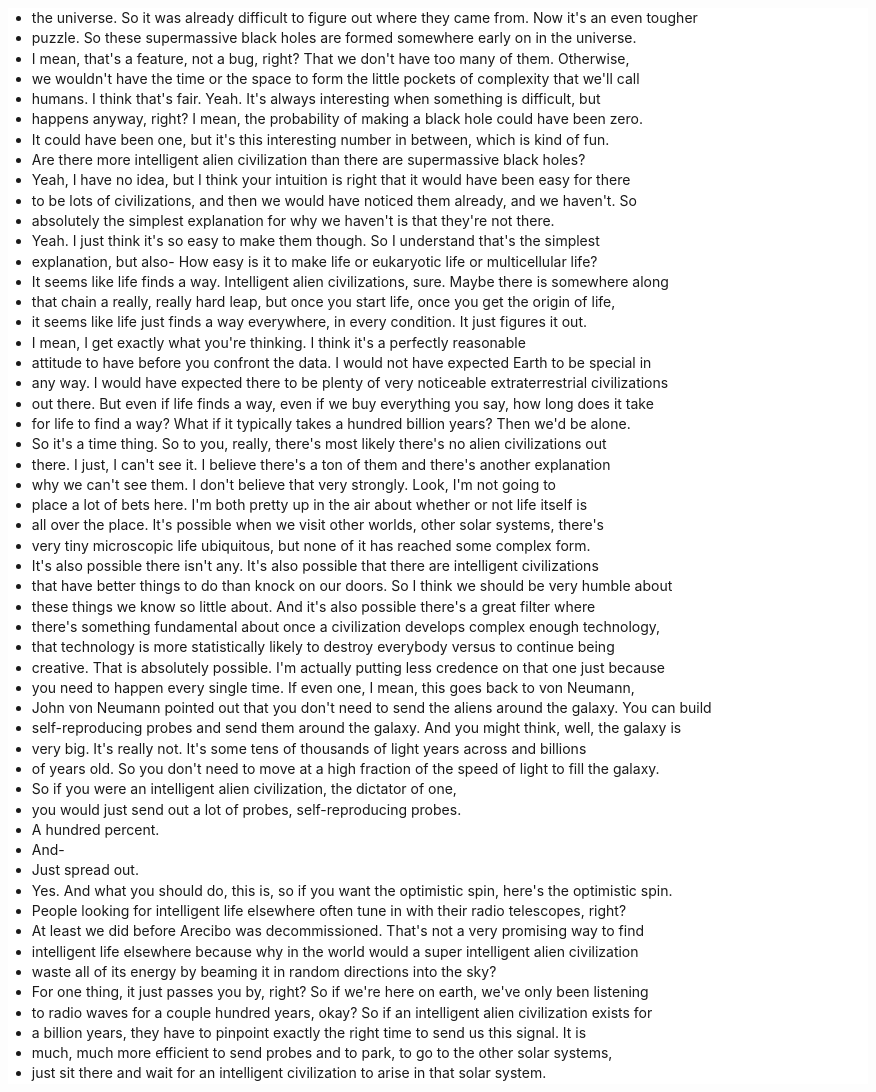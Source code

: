 *  the universe. So it was already difficult to figure out where they came from. Now it's an even tougher
*  puzzle. So these supermassive black holes are formed somewhere early on in the universe.
*  I mean, that's a feature, not a bug, right? That we don't have too many of them. Otherwise,
*  we wouldn't have the time or the space to form the little pockets of complexity that we'll call
*  humans. I think that's fair. Yeah. It's always interesting when something is difficult, but
*  happens anyway, right? I mean, the probability of making a black hole could have been zero.
*  It could have been one, but it's this interesting number in between, which is kind of fun.
*  Are there more intelligent alien civilization than there are supermassive black holes?
*  Yeah, I have no idea, but I think your intuition is right that it would have been easy for there
*  to be lots of civilizations, and then we would have noticed them already, and we haven't. So
*  absolutely the simplest explanation for why we haven't is that they're not there.
*  Yeah. I just think it's so easy to make them though. So I understand that's the simplest
*  explanation, but also- How easy is it to make life or eukaryotic life or multicellular life?
*  It seems like life finds a way. Intelligent alien civilizations, sure. Maybe there is somewhere along
*  that chain a really, really hard leap, but once you start life, once you get the origin of life,
*  it seems like life just finds a way everywhere, in every condition. It just figures it out.
*  I mean, I get exactly what you're thinking. I think it's a perfectly reasonable
*  attitude to have before you confront the data. I would not have expected Earth to be special in
*  any way. I would have expected there to be plenty of very noticeable extraterrestrial civilizations
*  out there. But even if life finds a way, even if we buy everything you say, how long does it take
*  for life to find a way? What if it typically takes a hundred billion years? Then we'd be alone.
*  So it's a time thing. So to you, really, there's most likely there's no alien civilizations out
*  there. I just, I can't see it. I believe there's a ton of them and there's another explanation
*  why we can't see them. I don't believe that very strongly. Look, I'm not going to
*  place a lot of bets here. I'm both pretty up in the air about whether or not life itself is
*  all over the place. It's possible when we visit other worlds, other solar systems, there's
*  very tiny microscopic life ubiquitous, but none of it has reached some complex form.
*  It's also possible there isn't any. It's also possible that there are intelligent civilizations
*  that have better things to do than knock on our doors. So I think we should be very humble about
*  these things we know so little about. And it's also possible there's a great filter where
*  there's something fundamental about once a civilization develops complex enough technology,
*  that technology is more statistically likely to destroy everybody versus to continue being
*  creative. That is absolutely possible. I'm actually putting less credence on that one just because
*  you need to happen every single time. If even one, I mean, this goes back to von Neumann,
*  John von Neumann pointed out that you don't need to send the aliens around the galaxy. You can build
*  self-reproducing probes and send them around the galaxy. And you might think, well, the galaxy is
*  very big. It's really not. It's some tens of thousands of light years across and billions
*  of years old. So you don't need to move at a high fraction of the speed of light to fill the galaxy.
*  So if you were an intelligent alien civilization, the dictator of one,
*  you would just send out a lot of probes, self-reproducing probes.
*  A hundred percent.
*  And-
*  Just spread out.
*  Yes. And what you should do, this is, so if you want the optimistic spin, here's the optimistic spin.
*  People looking for intelligent life elsewhere often tune in with their radio telescopes, right?
*  At least we did before Arecibo was decommissioned. That's not a very promising way to find
*  intelligent life elsewhere because why in the world would a super intelligent alien civilization
*  waste all of its energy by beaming it in random directions into the sky?
*  For one thing, it just passes you by, right? So if we're here on earth, we've only been listening
*  to radio waves for a couple hundred years, okay? So if an intelligent alien civilization exists for
*  a billion years, they have to pinpoint exactly the right time to send us this signal. It is
*  much, much more efficient to send probes and to park, to go to the other solar systems,
*  just sit there and wait for an intelligent civilization to arise in that solar system.